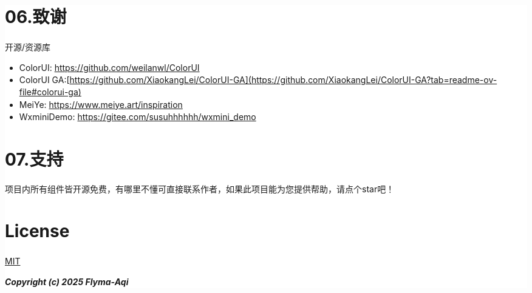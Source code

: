 # 06.致谢

开源/资源库

- ColorUI: <https://github.com/weilanwl/ColorUI>
- ColorUI GA:[https://github.com/XiaokangLei/ColorUI-GA](https://github.com/XiaokangLei/ColorUI-GA?tab=readme-ov-file#colorui-ga)
- MeiYe: <https://www.meiye.art/inspiration>
- WxminiDemo: <https://gitee.com/susuhhhhhh/wxmini_demo>

# 07.支持

项目内所有组件皆开源免费，有哪里不懂可直接联系作者，如果此项目能为您提供帮助，请点个star吧！

# License

[MIT](https://opensource.org/licenses/MIT)

***Copyright (c) 2025 Flyma-Aqi***


